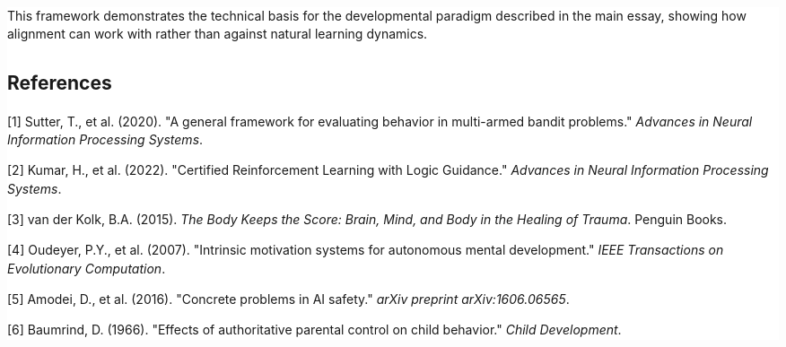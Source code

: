 This framework demonstrates the technical basis for the developmental paradigm described in the main essay, showing how alignment can work with rather than against natural learning dynamics.

## References

[1] Sutter, T., et al. (2020). "A general framework for evaluating behavior in multi-armed bandit problems." *Advances in Neural Information Processing Systems*.

[2] Kumar, H., et al. (2022). "Certified Reinforcement Learning with Logic Guidance." *Advances in Neural Information Processing Systems*.

[3] van der Kolk, B.A. (2015). *The Body Keeps the Score: Brain, Mind, and Body in the Healing of Trauma*. Penguin Books.

[4] Oudeyer, P.Y., et al. (2007). "Intrinsic motivation systems for autonomous mental development." *IEEE Transactions on Evolutionary Computation*.

[5] Amodei, D., et al. (2016). "Concrete problems in AI safety." *arXiv preprint arXiv:1606.06565*.

[6] Baumrind, D. (1966). "Effects of authoritative parental control on child behavior." *Child Development*.